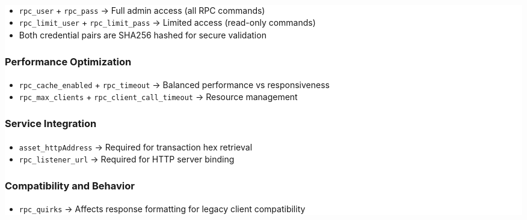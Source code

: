 - `rpc_user` + `rpc_pass` → Full admin access (all RPC commands)
- `rpc_limit_user` + `rpc_limit_pass` → Limited access (read-only commands)
- Both credential pairs are SHA256 hashed for secure validation

### Performance Optimization

- `rpc_cache_enabled` + `rpc_timeout` → Balanced performance vs responsiveness
- `rpc_max_clients` + `rpc_client_call_timeout` → Resource management

### Service Integration

- `asset_httpAddress` → Required for transaction hex retrieval
- `rpc_listener_url` → Required for HTTP server binding

### Compatibility and Behavior

- `rpc_quirks` → Affects response formatting for legacy client compatibility
